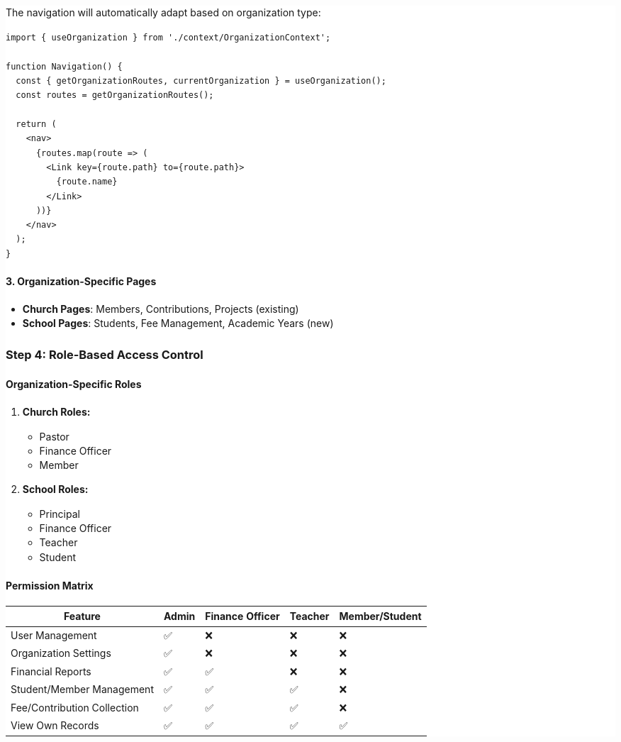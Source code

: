 The navigation will automatically adapt based on organization type:

```tsx
import { useOrganization } from './context/OrganizationContext';

function Navigation() {
  const { getOrganizationRoutes, currentOrganization } = useOrganization();
  const routes = getOrganizationRoutes();
  
  return (
    <nav>
      {routes.map(route => (
        <Link key={route.path} to={route.path}>
          {route.name}
        </Link>
      ))}
    </nav>
  );
}
```

#### 3. Organization-Specific Pages

- **Church Pages**: Members, Contributions, Projects (existing)
- **School Pages**: Students, Fee Management, Academic Years (new)

### Step 4: Role-Based Access Control

#### Organization-Specific Roles

1. **Church Roles:**
   - Pastor
   - Finance Officer
   - Member

2. **School Roles:**
   - Principal
   - Finance Officer
   - Teacher
   - Student

#### Permission Matrix

| Feature | Admin | Finance Officer | Teacher | Member/Student |
|---------|-------|----------------|---------|----------------|
| User Management | ✅ | ❌ | ❌ | ❌ |
| Organization Settings | ✅ | ❌ | ❌ | ❌ |
| Financial Reports | ✅ | ✅ | ❌ | ❌ |
| Student/Member Management | ✅ | ✅ | ✅ | ❌ |
| Fee/Contribution Collection | ✅ | ✅ | ✅ | ❌ |
| View Own Records | ✅ | ✅ | ✅ | ✅ |
